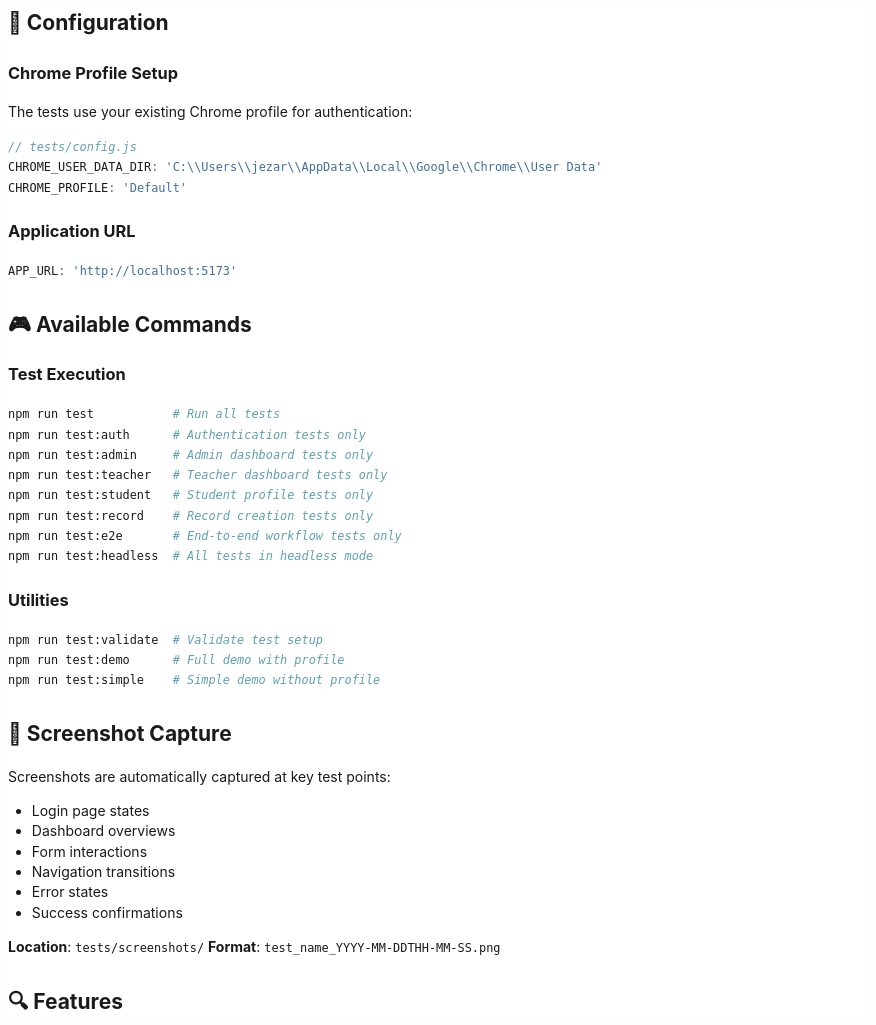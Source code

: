 ## 🔧 Configuration

### Chrome Profile Setup
The tests use your existing Chrome profile for authentication:

```javascript
// tests/config.js
CHROME_USER_DATA_DIR: 'C:\\Users\\jezar\\AppData\\Local\\Google\\Chrome\\User Data'
CHROME_PROFILE: 'Default'
```

### Application URL
```javascript
APP_URL: 'http://localhost:5173'
```

## 🎮 Available Commands

### Test Execution
```bash
npm run test           # Run all tests
npm run test:auth      # Authentication tests only
npm run test:admin     # Admin dashboard tests only
npm run test:teacher   # Teacher dashboard tests only
npm run test:student   # Student profile tests only
npm run test:record    # Record creation tests only
npm run test:e2e       # End-to-end workflow tests only
npm run test:headless  # All tests in headless mode
```

### Utilities
```bash
npm run test:validate  # Validate test setup
npm run test:demo      # Full demo with profile
npm run test:simple    # Simple demo without profile
```

## 📸 Screenshot Capture

Screenshots are automatically captured at key test points:
- Login page states
- Dashboard overviews
- Form interactions
- Navigation transitions
- Error states
- Success confirmations

**Location**: `tests/screenshots/`
**Format**: `test_name_YYYY-MM-DDTHH-MM-SS.png`

## 🔍 Features
